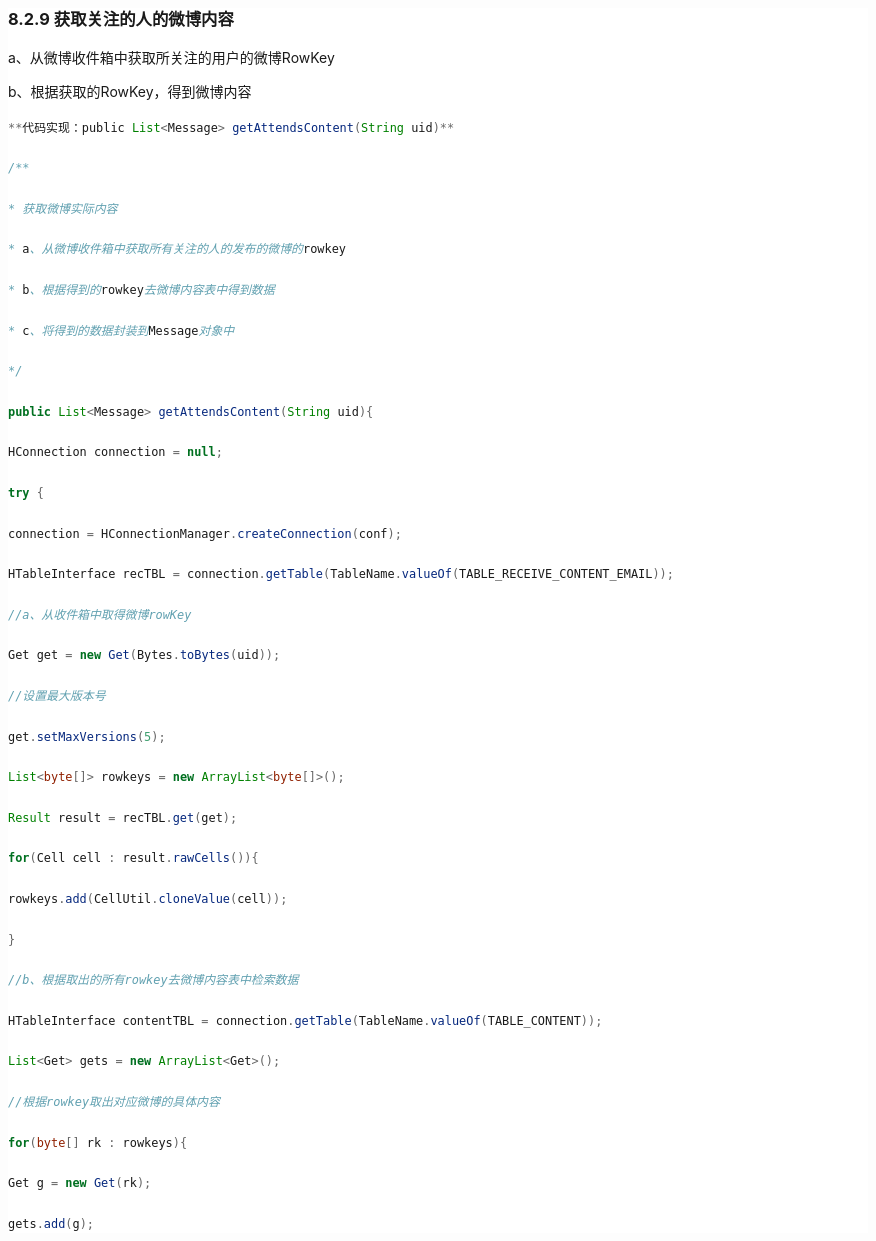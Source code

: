 

### 8.2.9 获取关注的人的微博内容

a、从微博收件箱中获取所关注的用户的微博RowKey

b、根据获取的RowKey，得到微博内容

```java
**代码实现：public List<Message> getAttendsContent(String uid)**

/**

* 获取微博实际内容

* a、从微博收件箱中获取所有关注的人的发布的微博的rowkey

* b、根据得到的rowkey去微博内容表中得到数据

* c、将得到的数据封装到Message对象中

*/

public List<Message> getAttendsContent(String uid){

HConnection connection = null;

try {

connection = HConnectionManager.createConnection(conf);

HTableInterface recTBL = connection.getTable(TableName.valueOf(TABLE_RECEIVE_CONTENT_EMAIL));

//a、从收件箱中取得微博rowKey

Get get = new Get(Bytes.toBytes(uid));

//设置最大版本号

get.setMaxVersions(5);

List<byte[]> rowkeys = new ArrayList<byte[]>();

Result result = recTBL.get(get);

for(Cell cell : result.rawCells()){

rowkeys.add(CellUtil.cloneValue(cell));

}

//b、根据取出的所有rowkey去微博内容表中检索数据

HTableInterface contentTBL = connection.getTable(TableName.valueOf(TABLE_CONTENT));

List<Get> gets = new ArrayList<Get>();

//根据rowkey取出对应微博的具体内容

for(byte[] rk : rowkeys){

Get g = new Get(rk);

gets.add(g);

```